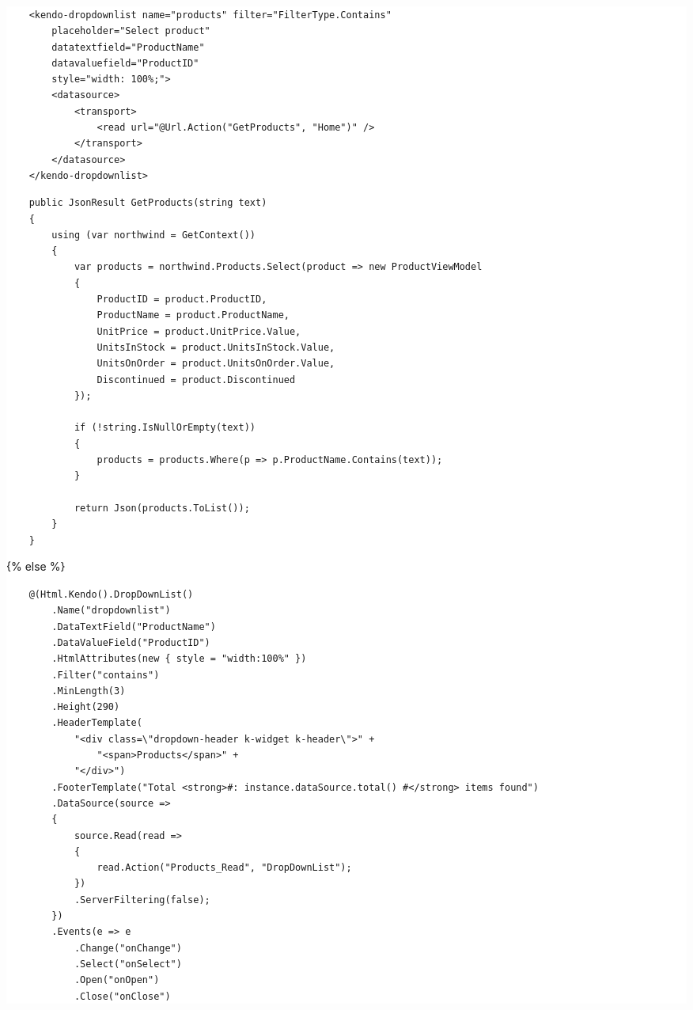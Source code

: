 ```TagHelper
    <kendo-dropdownlist name="products" filter="FilterType.Contains"
        placeholder="Select product"
        datatextfield="ProductName"
        datavaluefield="ProductID"
        style="width: 100%;">
        <datasource>
            <transport>
                <read url="@Url.Action("GetProducts", "Home")" />
            </transport>
        </datasource>
    </kendo-dropdownlist>
```
```Controller
    public JsonResult GetProducts(string text)
    {
        using (var northwind = GetContext())
        {
            var products = northwind.Products.Select(product => new ProductViewModel
            {
                ProductID = product.ProductID,
                ProductName = product.ProductName,
                UnitPrice = product.UnitPrice.Value,
                UnitsInStock = product.UnitsInStock.Value,
                UnitsOnOrder = product.UnitsOnOrder.Value,
                Discontinued = product.Discontinued
            });

            if (!string.IsNullOrEmpty(text))
            {
                products = products.Where(p => p.ProductName.Contains(text));
            }

            return Json(products.ToList());
        }
    }
```
{% else %}
```HtmlHelper
    @(Html.Kendo().DropDownList()
        .Name("dropdownlist")
        .DataTextField("ProductName")
        .DataValueField("ProductID")
        .HtmlAttributes(new { style = "width:100%" })
        .Filter("contains")
        .MinLength(3)
        .Height(290)
        .HeaderTemplate(
            "<div class=\"dropdown-header k-widget k-header\">" +
                "<span>Products</span>" +
            "</div>")
        .FooterTemplate("Total <strong>#: instance.dataSource.total() #</strong> items found")
        .DataSource(source =>
        {
            source.Read(read =>
            {
                read.Action("Products_Read", "DropDownList");
            })
            .ServerFiltering(false);
        })
        .Events(e => e
            .Change("onChange")
            .Select("onSelect")
            .Open("onOpen")
            .Close("onClose")
```
